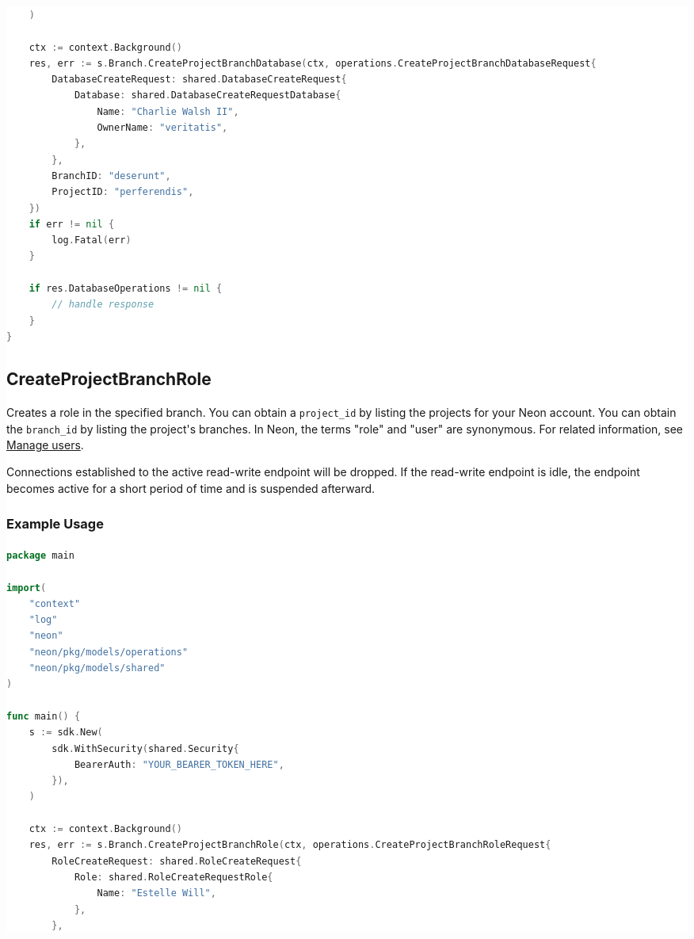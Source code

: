 ```go
    )

    ctx := context.Background()
    res, err := s.Branch.CreateProjectBranchDatabase(ctx, operations.CreateProjectBranchDatabaseRequest{
        DatabaseCreateRequest: shared.DatabaseCreateRequest{
            Database: shared.DatabaseCreateRequestDatabase{
                Name: "Charlie Walsh II",
                OwnerName: "veritatis",
            },
        },
        BranchID: "deserunt",
        ProjectID: "perferendis",
    })
    if err != nil {
        log.Fatal(err)
    }

    if res.DatabaseOperations != nil {
        // handle response
    }
}
```

## CreateProjectBranchRole

Creates a role in the specified branch.
You can obtain a `project_id` by listing the projects for your Neon account.
You can obtain the `branch_id` by listing the project's branches.
In Neon, the terms "role" and "user" are synonymous.
For related information, see [Manage users](https://neon.tech/docs/manage/users/).

Connections established to the active read-write endpoint will be dropped.
If the read-write endpoint is idle, the endpoint becomes active for a short period of time and is suspended afterward.


### Example Usage

```go
package main

import(
	"context"
	"log"
	"neon"
	"neon/pkg/models/operations"
	"neon/pkg/models/shared"
)

func main() {
    s := sdk.New(
        sdk.WithSecurity(shared.Security{
            BearerAuth: "YOUR_BEARER_TOKEN_HERE",
        }),
    )

    ctx := context.Background()
    res, err := s.Branch.CreateProjectBranchRole(ctx, operations.CreateProjectBranchRoleRequest{
        RoleCreateRequest: shared.RoleCreateRequest{
            Role: shared.RoleCreateRequestRole{
                Name: "Estelle Will",
            },
        },
```